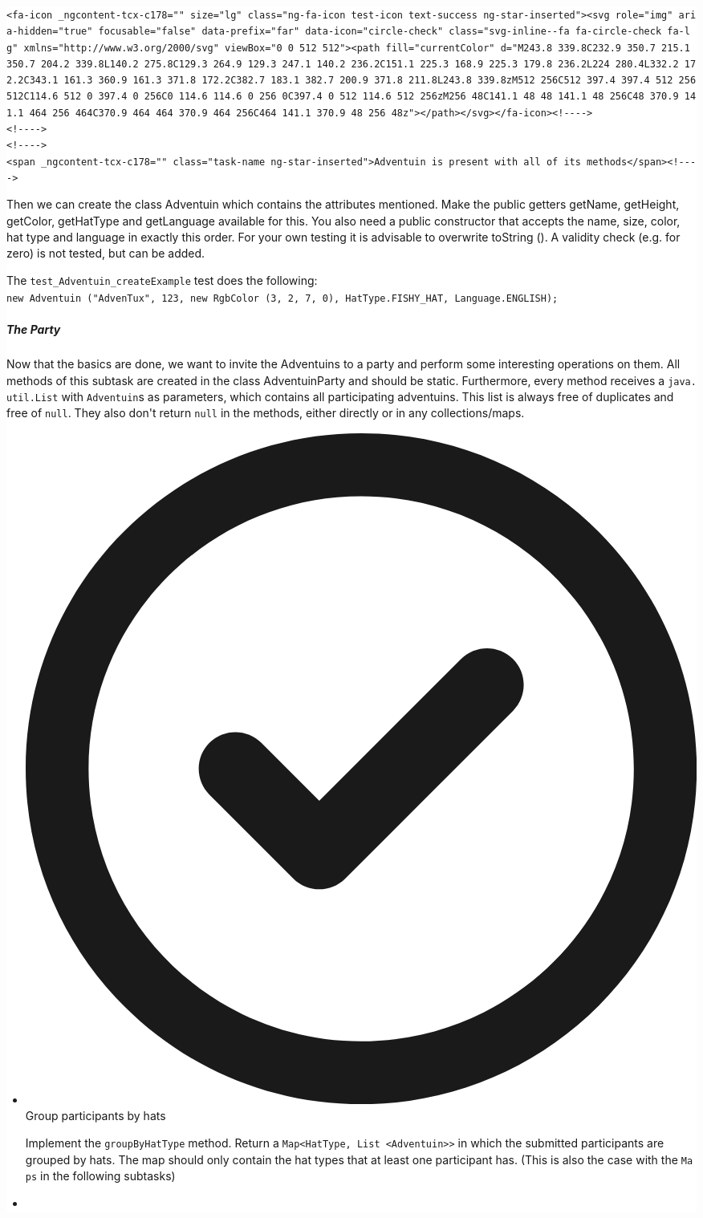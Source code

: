     <fa-icon _ngcontent-tcx-c178="" size="lg" class="ng-fa-icon test-icon text-success ng-star-inserted"><svg role="img" aria-hidden="true" focusable="false" data-prefix="far" data-icon="circle-check" class="svg-inline--fa fa-circle-check fa-lg" xmlns="http://www.w3.org/2000/svg" viewBox="0 0 512 512"><path fill="currentColor" d="M243.8 339.8C232.9 350.7 215.1 350.7 204.2 339.8L140.2 275.8C129.3 264.9 129.3 247.1 140.2 236.2C151.1 225.3 168.9 225.3 179.8 236.2L224 280.4L332.2 172.2C343.1 161.3 360.9 161.3 371.8 172.2C382.7 183.1 382.7 200.9 371.8 211.8L243.8 339.8zM512 256C512 397.4 397.4 512 256 512C114.6 512 0 397.4 0 256C0 114.6 114.6 0 256 0C397.4 0 512 114.6 512 256zM256 48C141.1 48 48 141.1 48 256C48 370.9 141.1 464 256 464C370.9 464 464 370.9 464 256C464 141.1 370.9 48 256 48z"></path></svg></fa-icon><!---->
    <!---->
    <!---->
    <span _ngcontent-tcx-c178="" class="task-name ng-star-inserted">Adventuin is present with all of its methods</span><!---->
    
</div>
</jhi-programming-exercise-instructions-task-status></div></li>
</ul>
<p>Then we can create the class Adventuin which contains the attributes mentioned. Make the public getters getName, getHeight, getColor, getHatType and getLanguage available for this. You also need a public constructor that accepts the name, size, color, hat type and language in exactly this order. For your own testing it is advisable to overwrite toString (). A validity check (e.g. for zero) is not tested, but can be added.</p>
<p>The <code>test_Adventuin_createExample</code> test does the following: <br>
<code>new Adventuin ("AdvenTux", 123, new RgbColor (3, 2, 7, 0), HatType.FISHY_HAT, Language.ENGLISH);</code></p>
<h5 id="theparty">The Party</h5>
<p>Now that the basics are done, we want to invite the Adventuins to a party and perform some interesting operations on them.
All methods of this subtask are created in the class AdventuinParty and should be static. Furthermore, every method receives a <code>java.util.List</code> with <code>Adventuin</code>s as parameters, which contains all participating adventuins. This list is always free of duplicates and free of <code>null</code>. They also don't return <code>null</code> in the methods, either directly or in any collections/maps.</p>
<ul>
<li><div class="pe-task-3 d-flex"><jhi-programming-exercise-instructions-task-status _nghost-tcx-c178=""><div _ngcontent-tcx-c178="" class="guided-tour success">
    <fa-icon _ngcontent-tcx-c178="" size="lg" class="ng-fa-icon test-icon text-success ng-star-inserted"><svg role="img" aria-hidden="true" focusable="false" data-prefix="far" data-icon="circle-check" class="svg-inline--fa fa-circle-check fa-lg" xmlns="http://www.w3.org/2000/svg" viewBox="0 0 512 512"><path fill="currentColor" d="M243.8 339.8C232.9 350.7 215.1 350.7 204.2 339.8L140.2 275.8C129.3 264.9 129.3 247.1 140.2 236.2C151.1 225.3 168.9 225.3 179.8 236.2L224 280.4L332.2 172.2C343.1 161.3 360.9 161.3 371.8 172.2C382.7 183.1 382.7 200.9 371.8 211.8L243.8 339.8zM512 256C512 397.4 397.4 512 256 512C114.6 512 0 397.4 0 256C0 114.6 114.6 0 256 0C397.4 0 512 114.6 512 256zM256 48C141.1 48 48 141.1 48 256C48 370.9 141.1 464 256 464C370.9 464 464 370.9 464 256C464 141.1 370.9 48 256 48z"></path></svg></fa-icon><!---->
    <!---->
    <!---->
    <span _ngcontent-tcx-c178="" class="task-name ng-star-inserted">Group participants by hats</span><!---->
    
</div>
</jhi-programming-exercise-instructions-task-status></div>
<p>Implement the <code>groupByHatType</code> method. Return a <code>Map&lt;HatType, List &lt;Adventuin&gt;&gt;</code> in which the submitted participants are grouped by hats. The map should only contain the hat types that at least one participant has. (This is also the case with the <code>Maps</code> in the following subtasks)</p></li>
<li><div class="pe-task-4 d-flex"><jhi-programming-exercise-instructions-task-status _nghost-tcx-c178=""><div _ngcontent-tcx-c178="" class="guided-tour success">
